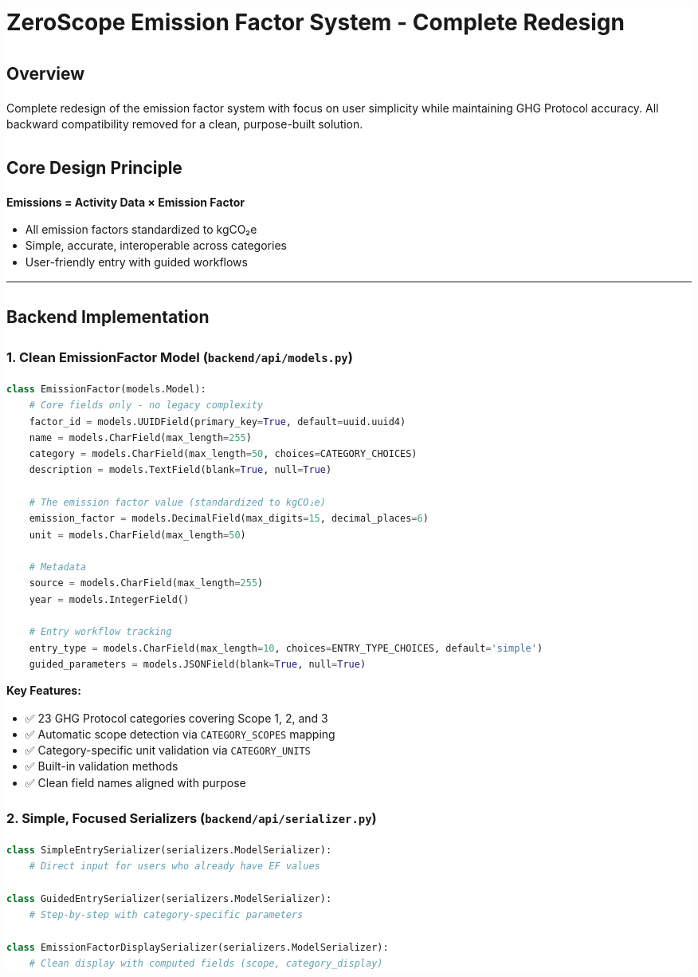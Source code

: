 # ZeroScope Emission Factor System - Complete Redesign

## Overview
Complete redesign of the emission factor system with focus on user simplicity while maintaining GHG Protocol accuracy. All backward compatibility removed for a clean, purpose-built solution.

## Core Design Principle
**Emissions = Activity Data × Emission Factor**
- All emission factors standardized to kgCO₂e
- Simple, accurate, interoperable across categories
- User-friendly entry with guided workflows

---

## Backend Implementation

### 1. Clean EmissionFactor Model (`backend/api/models.py`)
```python
class EmissionFactor(models.Model):
    # Core fields only - no legacy complexity
    factor_id = models.UUIDField(primary_key=True, default=uuid.uuid4)
    name = models.CharField(max_length=255)
    category = models.CharField(max_length=50, choices=CATEGORY_CHOICES)
    description = models.TextField(blank=True, null=True)
    
    # The emission factor value (standardized to kgCO₂e)
    emission_factor = models.DecimalField(max_digits=15, decimal_places=6)
    unit = models.CharField(max_length=50)
    
    # Metadata
    source = models.CharField(max_length=255)
    year = models.IntegerField()
    
    # Entry workflow tracking
    entry_type = models.CharField(max_length=10, choices=ENTRY_TYPE_CHOICES, default='simple')
    guided_parameters = models.JSONField(blank=True, null=True)
```

**Key Features:**
- ✅ 23 GHG Protocol categories covering Scope 1, 2, and 3
- ✅ Automatic scope detection via `CATEGORY_SCOPES` mapping
- ✅ Category-specific unit validation via `CATEGORY_UNITS`
- ✅ Built-in validation methods
- ✅ Clean field names aligned with purpose

### 2. Simple, Focused Serializers (`backend/api/serializer.py`)
```python
class SimpleEntrySerializer(serializers.ModelSerializer):
    # Direct input for users who already have EF values
    
class GuidedEntrySerializer(serializers.ModelSerializer):
    # Step-by-step with category-specific parameters
    
class EmissionFactorDisplaySerializer(serializers.ModelSerializer):
    # Clean display with computed fields (scope, category_display)
```
